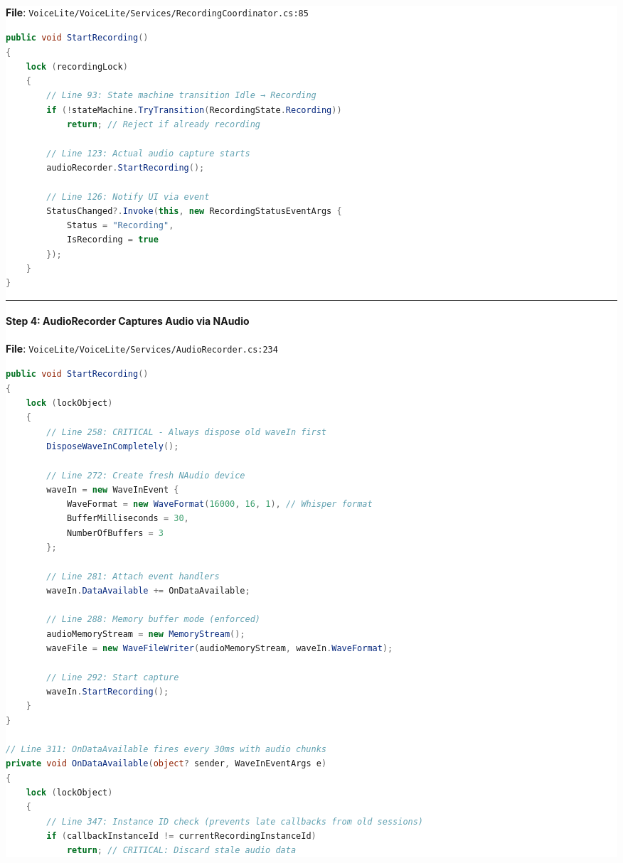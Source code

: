 ```csharp
```

**File**: `VoiceLite/VoiceLite/Services/RecordingCoordinator.cs:85`

```csharp
public void StartRecording()
{
    lock (recordingLock)
    {
        // Line 93: State machine transition Idle → Recording
        if (!stateMachine.TryTransition(RecordingState.Recording))
            return; // Reject if already recording

        // Line 123: Actual audio capture starts
        audioRecorder.StartRecording();

        // Line 126: Notify UI via event
        StatusChanged?.Invoke(this, new RecordingStatusEventArgs {
            Status = "Recording",
            IsRecording = true
        });
    }
}
```

---

#### **Step 4: AudioRecorder Captures Audio via NAudio**

**File**: `VoiceLite/VoiceLite/Services/AudioRecorder.cs:234`

```csharp
public void StartRecording()
{
    lock (lockObject)
    {
        // Line 258: CRITICAL - Always dispose old waveIn first
        DisposeWaveInCompletely();

        // Line 272: Create fresh NAudio device
        waveIn = new WaveInEvent {
            WaveFormat = new WaveFormat(16000, 16, 1), // Whisper format
            BufferMilliseconds = 30,
            NumberOfBuffers = 3
        };

        // Line 281: Attach event handlers
        waveIn.DataAvailable += OnDataAvailable;

        // Line 288: Memory buffer mode (enforced)
        audioMemoryStream = new MemoryStream();
        waveFile = new WaveFileWriter(audioMemoryStream, waveIn.WaveFormat);

        // Line 292: Start capture
        waveIn.StartRecording();
    }
}

// Line 311: OnDataAvailable fires every 30ms with audio chunks
private void OnDataAvailable(object? sender, WaveInEventArgs e)
{
    lock (lockObject)
    {
        // Line 347: Instance ID check (prevents late callbacks from old sessions)
        if (callbackInstanceId != currentRecordingInstanceId)
            return; // CRITICAL: Discard stale audio data
```
